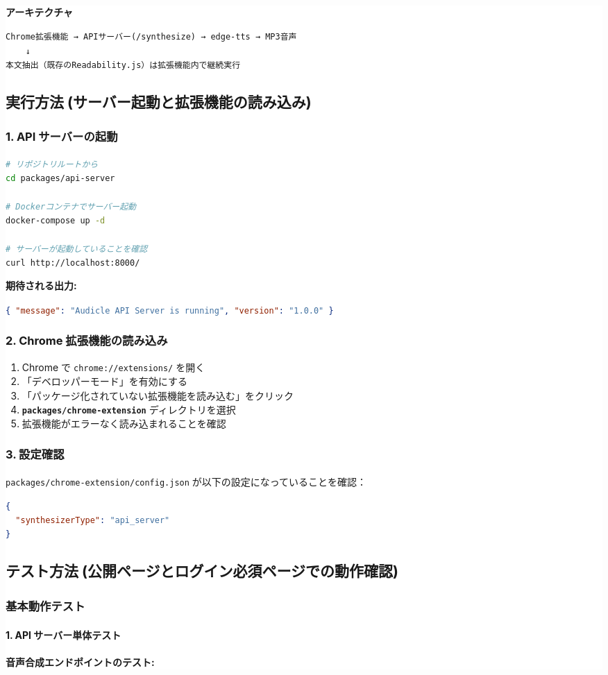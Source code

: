 **アーキテクチャ**

```
Chrome拡張機能 → APIサーバー(/synthesize) → edge-tts → MP3音声
    ↓
本文抽出（既存のReadability.js）は拡張機能内で継続実行
```

## 実行方法 (サーバー起動と拡張機能の読み込み)

### 1. API サーバーの起動

```bash
# リポジトリルートから
cd packages/api-server

# Dockerコンテナでサーバー起動
docker-compose up -d

# サーバーが起動していることを確認
curl http://localhost:8000/
```

**期待される出力:**

```json
{ "message": "Audicle API Server is running", "version": "1.0.0" }
```

### 2. Chrome 拡張機能の読み込み

1. Chrome で `chrome://extensions/` を開く
2. 「デベロッパーモード」を有効にする
3. 「パッケージ化されていない拡張機能を読み込む」をクリック
4. **`packages/chrome-extension`** ディレクトリを選択
5. 拡張機能がエラーなく読み込まれることを確認

### 3. 設定確認

`packages/chrome-extension/config.json` が以下の設定になっていることを確認：

```json
{
  "synthesizerType": "api_server"
}
```

## テスト方法 (公開ページとログイン必須ページでの動作確認)

### 基本動作テスト

#### 1. API サーバー単体テスト

**音声合成エンドポイントのテスト:**
